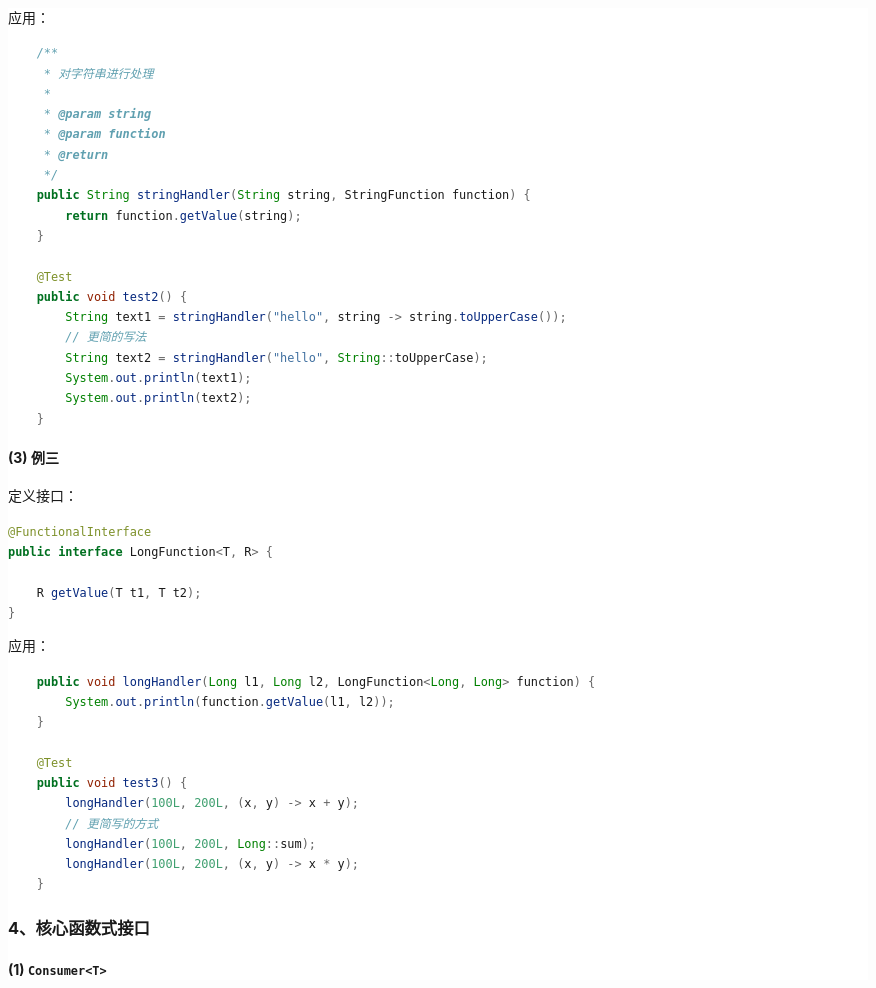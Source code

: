 应用：

```java
    /**
     * 对字符串进行处理
     *
     * @param string
     * @param function
     * @return
     */
    public String stringHandler(String string, StringFunction function) {
        return function.getValue(string);
    }

    @Test
    public void test2() {
        String text1 = stringHandler("hello", string -> string.toUpperCase());
        // 更简的写法
        String text2 = stringHandler("hello", String::toUpperCase);
        System.out.println(text1);
        System.out.println(text2);
    }
```

#### (3) 例三

定义接口：

```java
@FunctionalInterface
public interface LongFunction<T, R> {

    R getValue(T t1, T t2);
}
```

应用：

```java
    public void longHandler(Long l1, Long l2, LongFunction<Long, Long> function) {
        System.out.println(function.getValue(l1, l2));
    }

    @Test
    public void test3() {
        longHandler(100L, 200L, (x, y) -> x + y);
        // 更简写的方式
        longHandler(100L, 200L, Long::sum);
        longHandler(100L, 200L, (x, y) -> x * y);
    }
```

### 4、核心函数式接口

#### (1) `Consumer<T>`
